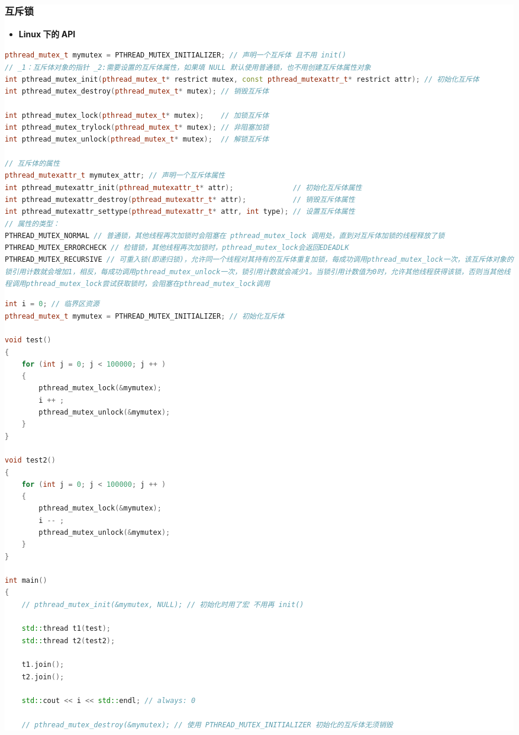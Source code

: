 ### 互斥锁

- **Linux 下的 API**

```c++
pthread_mutex_t mymutex = PTHREAD_MUTEX_INITIALIZER; // 声明一个互斥体 且不用 init()
// _1：互斥体对象的指针 _2:需要设置的互斥体属性，如果填 NULL 默认使用普通锁，也不用创建互斥体属性对象
int pthread_mutex_init(pthread_mutex_t* restrict mutex, const pthread_mutexattr_t* restrict attr); // 初始化互斥体 
int pthread_mutex_destroy(pthread_mutex_t* mutex); // 销毁互斥体

int pthread_mutex_lock(pthread_mutex_t* mutex);    // 加锁互斥体
int pthread_mutex_trylock(pthread_mutex_t* mutex); // 非阻塞加锁
int pthread_mutex_unlock(pthread_mutex_t* mutex);  // 解锁互斥体

// 互斥体的属性
pthread_mutexattr_t mymutex_attr; // 声明一个互斥体属性
int pthread_mutexattr_init(pthread_mutexattr_t* attr); 				// 初始化互斥体属性
int pthread_mutexattr_destroy(pthread_mutexattr_t* attr); 			// 销毁互斥体属性
int pthread_mutexattr_settype(pthread_mutexattr_t* attr, int type); // 设置互斥体属性
// 属性的类型：
PTHREAD_MUTEX_NORMAL // 普通锁，其他线程再次加锁时会阻塞在 pthread_mutex_lock 调用处，直到对互斥体加锁的线程释放了锁
PTHREAD_MUTEX_ERRORCHECK // 检错锁，其他线程再次加锁时，pthread_mutex_lock会返回EDEADLK
PTHREAD_MUTEX_RECURSIVE // 可重入锁(即递归锁)，允许同一个线程对其持有的互斥体重复加锁，每成功调用pthread_mutex_lock一次，该互斥体对象的锁引用计数就会增加1，相反，每成功调用pthread_mutex_unlock一次，锁引用计数就会减少1。当锁引用计数值为0时，允许其他线程获得该锁，否则当其他线程调用pthread_mutex_lock尝试获取锁时，会阻塞在pthread_mutex_lock调用
```

```c++
int i = 0; // 临界区资源
pthread_mutex_t mymutex = PTHREAD_MUTEX_INITIALIZER; // 初始化互斥体

void test()
{
	for (int j = 0; j < 100000; j ++ )
	{
		pthread_mutex_lock(&mymutex);
		i ++ ;
		pthread_mutex_unlock(&mymutex);
	} 
}

void test2()
{
	for (int j = 0; j < 100000; j ++ )
	{
		pthread_mutex_lock(&mymutex);
		i -- ;
		pthread_mutex_unlock(&mymutex);
	} 
}

int main()
{
	// pthread_mutex_init(&mymutex, NULL); // 初始化时用了宏 不用再 init()

	std::thread t1(test);
	std::thread t2(test2);

	t1.join();
	t2.join();

	std::cout << i << std::endl; // always: 0

	// pthread_mutex_destroy(&mymutex); // 使用 PTHREAD_MUTEX_INITIALIZER 初始化的互斥体无须销毁
```